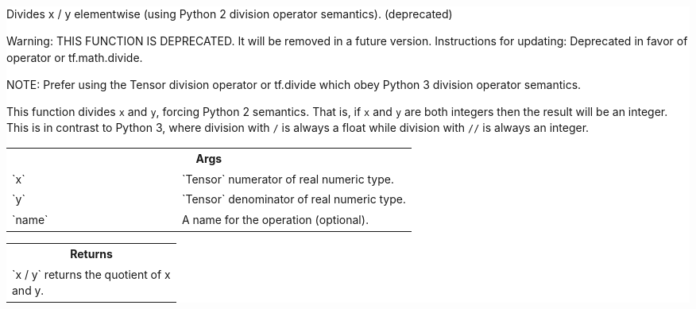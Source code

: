 Divides x / y elementwise (using Python 2 division operator semantics). (deprecated)

Warning: THIS FUNCTION IS DEPRECATED. It will be removed in a future version.
Instructions for updating:
Deprecated in favor of operator or tf.math.divide.

NOTE: Prefer using the Tensor division operator or tf.divide which obey Python
3 division operator semantics.

This function divides `x` and `y`, forcing Python 2 semantics. That is, if `x`
and `y` are both integers then the result will be an integer. This is in
contrast to Python 3, where division with `/` is always a float while division
with `//` is always an integer.


 <table class="responsive fixed orange">
<colgroup><col width="214px"><col></colgroup>
<tr><th colspan="2">Args</th></tr>

<tr>
<td>
`x`
</td>
<td>
`Tensor` numerator of real numeric type.
</td>
</tr><tr>
<td>
`y`
</td>
<td>
`Tensor` denominator of real numeric type.
</td>
</tr><tr>
<td>
`name`
</td>
<td>
A name for the operation (optional).
</td>
</tr>
</table>




 <table class="responsive fixed orange">
<colgroup><col width="214px"><col></colgroup>
<tr><th colspan="2">Returns</th></tr>
<tr class="alt">
<td colspan="2">
`x / y` returns the quotient of x and y.
</td>
</tr>

</table>
